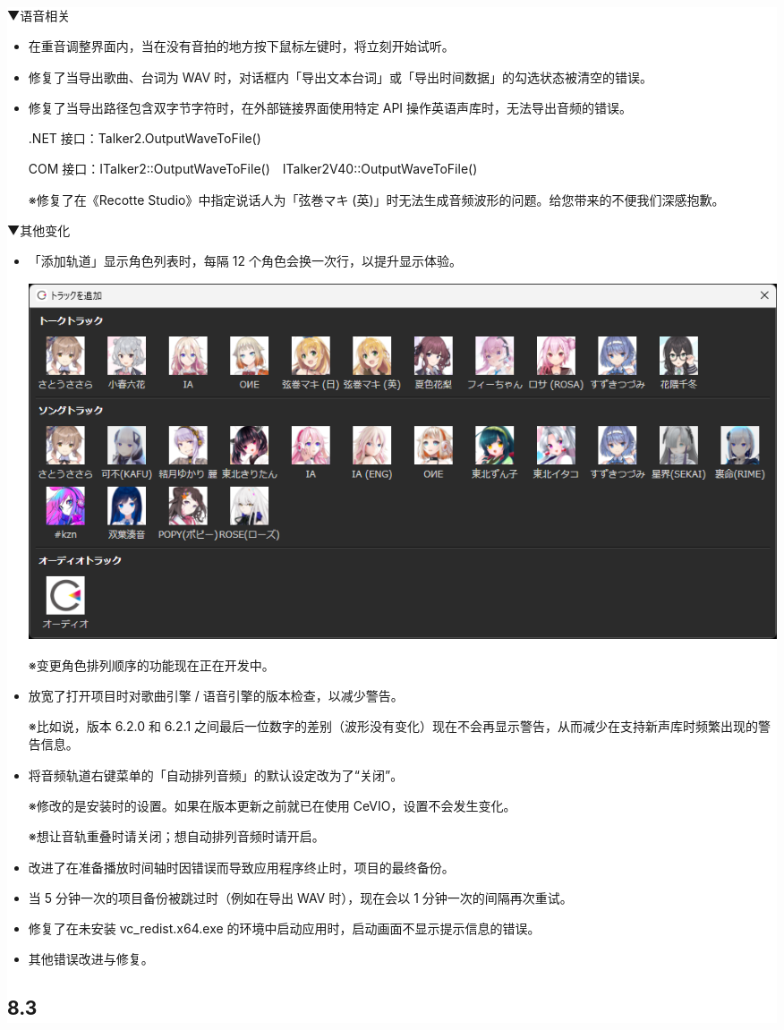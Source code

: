 ▼语音相关

- 在重音调整界面内，当在没有音拍的地方按下鼠标左键时，将立刻开始试听。
- 修复了当导出歌曲、台词为 WAV 时，对话框内「导出文本台词」或「导出时间数据」的勾选状态被清空的错误。
- 修复了当导出路径包含双字节字符时，在外部链接界面使用特定 API 操作英语声库时，无法导出音频的错误。

    .NET 接口：Talker2.OutputWaveToFile()

    COM 接口：ITalker2::OutputWaveToFile()　ITalker2V40::OutputWaveToFile()

    ※修复了在《Recotte Studio》中指定说话人为「弦巻マキ (英)」时无法生成音频波形的问题。给您带来的不便我们深感抱歉。

▼其他变化

- 「添加轨道」显示角色列表时，每隔 12 个角色会换一次行，以提升显示体验。

    ![cast list](images/V8.4_cast_list.png)

    ※变更角色排列顺序的功能现在正在开发中。

- 放宽了打开项目时对歌曲引擎 / 语音引擎的版本检查，以减少警告。

    ※比如说，版本 6.2.0 和 6.2.1 之间最后一位数字的差别（波形没有变化）现在不会再显示警告，从而减少在支持新声库时频繁出现的警告信息。

- 将音频轨道右键菜单的「自动排列音频」的默认设定改为了“关闭”。

    ※修改的是安装时的设置。如果在版本更新之前就已在使用 CeVIO，设置不会发生变化。

    ※想让音轨重叠时请关闭；想自动排列音频时请开启。

- 改进了在准备播放时间轴时因错误而导致应用程序终止时，项目的最终备份。
- 当 5 分钟一次的项目备份被跳过时（例如在导出 WAV 时），现在会以 1 分钟一次的间隔再次重试。
- 修复了在未安装 vc_redist.x64.exe 的环境中启动应用时，启动画面不显示提示信息的错误。
- 其他错误改进与修复。

## 8.3
